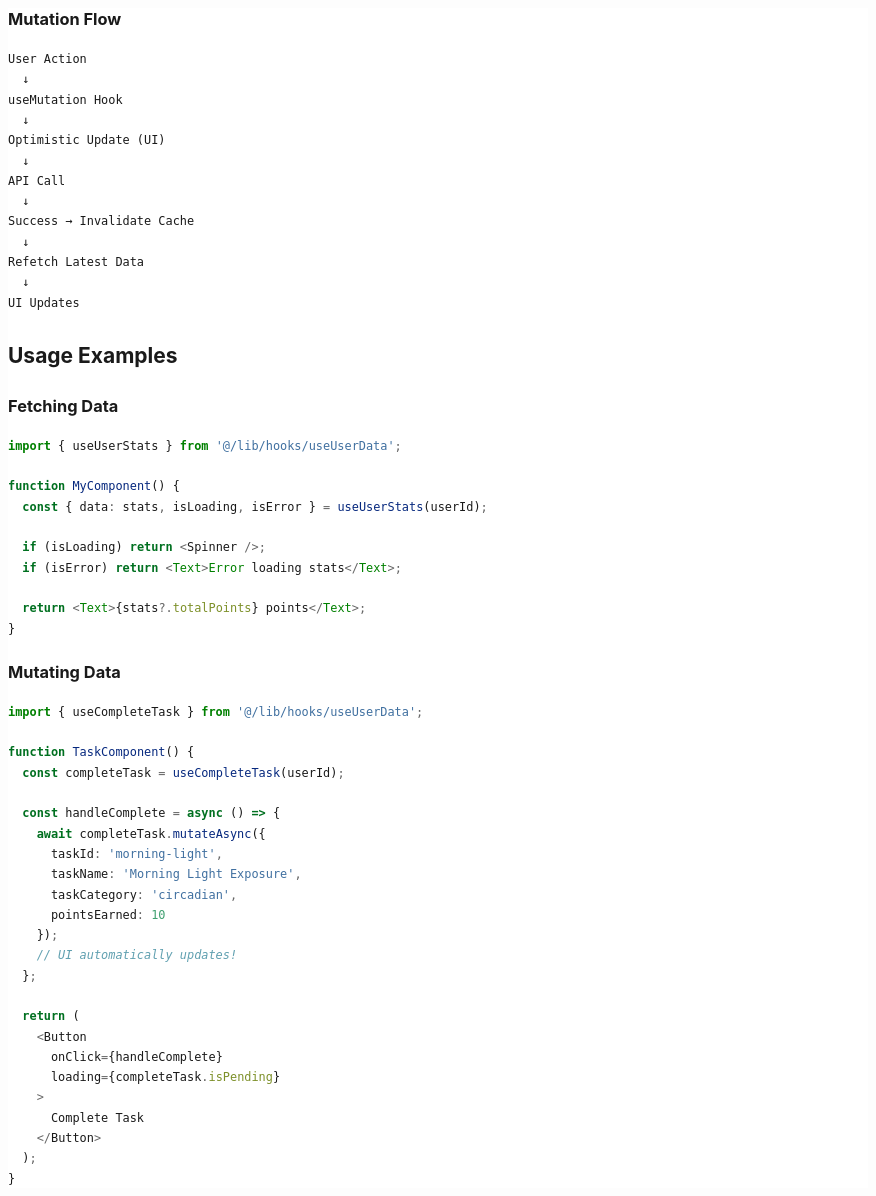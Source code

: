 ### Mutation Flow

```
User Action
  ↓
useMutation Hook
  ↓
Optimistic Update (UI)
  ↓
API Call
  ↓
Success → Invalidate Cache
  ↓
Refetch Latest Data
  ↓
UI Updates
```

## Usage Examples

### Fetching Data

```typescript
import { useUserStats } from '@/lib/hooks/useUserData';

function MyComponent() {
  const { data: stats, isLoading, isError } = useUserStats(userId);

  if (isLoading) return <Spinner />;
  if (isError) return <Text>Error loading stats</Text>;

  return <Text>{stats?.totalPoints} points</Text>;
}
```

### Mutating Data

```typescript
import { useCompleteTask } from '@/lib/hooks/useUserData';

function TaskComponent() {
  const completeTask = useCompleteTask(userId);

  const handleComplete = async () => {
    await completeTask.mutateAsync({
      taskId: 'morning-light',
      taskName: 'Morning Light Exposure',
      taskCategory: 'circadian',
      pointsEarned: 10
    });
    // UI automatically updates!
  };

  return (
    <Button 
      onClick={handleComplete}
      loading={completeTask.isPending}
    >
      Complete Task
    </Button>
  );
}
```
